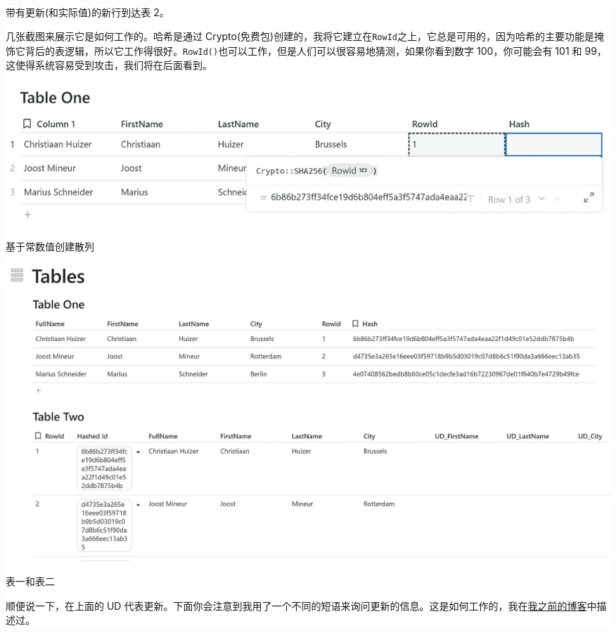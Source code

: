 带有更新(和实际值)的新行到达表 2。

几张截图来展示它是如何工作的。哈希是通过 Crypto(免费包)创建的，我将它建立在`RowId`之上，它总是可用的，因为哈希的主要功能是掩饰它背后的表逻辑，所以它工作得很好。`RowId()`也可以工作，但是人们可以很容易地猜测，如果你看到数字 100，你可能会有 101 和 99，这使得系统容易受到攻击，我们将在后面看到。

![](img/d81e0950e49d880ac75dfceb76c36cda.png)

基于常数值创建散列

![](img/0766246c72206a8d6ed5671167a6ed96.png)

表一和表二

顺便说一下，在上面的 UD 代表更新。下面你会注意到我用了一个不同的短语来询问更新的信息。这是如何工作的，我在[我之前的博客](/nerd-for-tech/how-to-coda-a-form-774409c4f374)中描述过。
